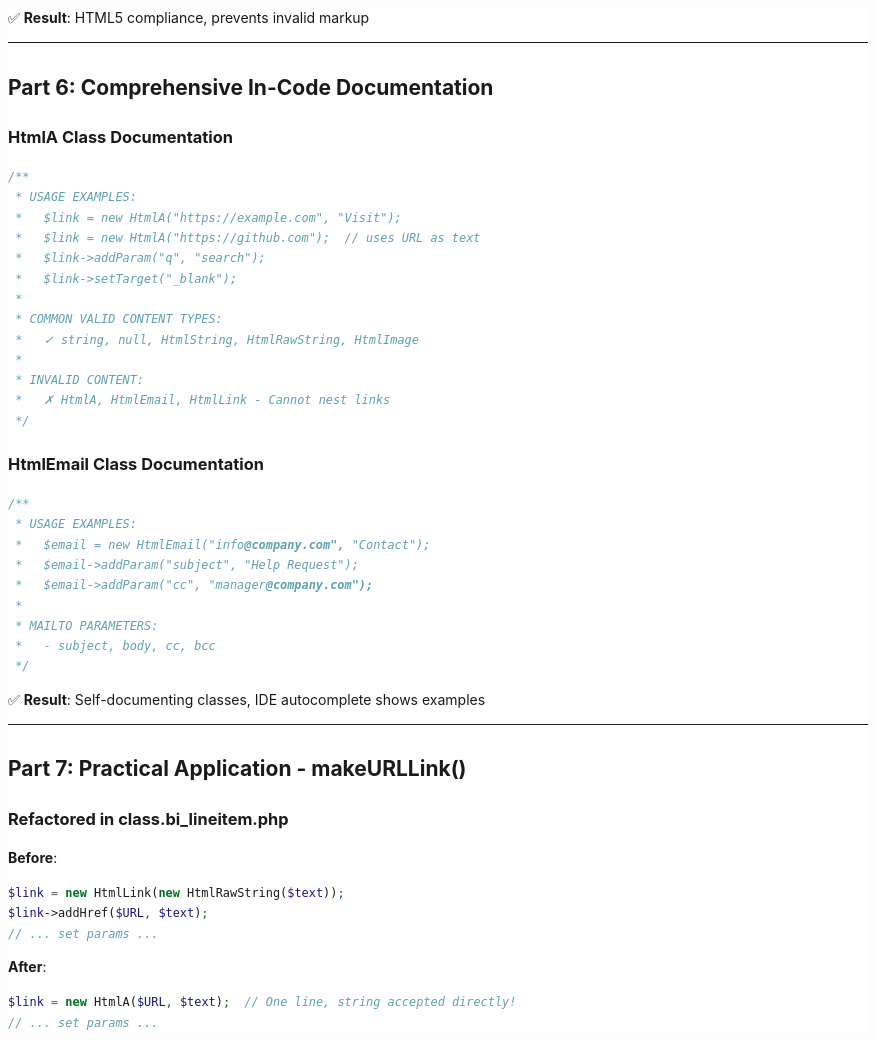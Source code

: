✅ **Result**: HTML5 compliance, prevents invalid markup

---

## Part 6: Comprehensive In-Code Documentation

### HtmlA Class Documentation
```php
/**
 * USAGE EXAMPLES:
 *   $link = new HtmlA("https://example.com", "Visit");
 *   $link = new HtmlA("https://github.com");  // uses URL as text
 *   $link->addParam("q", "search");
 *   $link->setTarget("_blank");
 *
 * COMMON VALID CONTENT TYPES:
 *   ✓ string, null, HtmlString, HtmlRawString, HtmlImage
 *
 * INVALID CONTENT:
 *   ✗ HtmlA, HtmlEmail, HtmlLink - Cannot nest links
 */
```

### HtmlEmail Class Documentation
```php
/**
 * USAGE EXAMPLES:
 *   $email = new HtmlEmail("info@company.com", "Contact");
 *   $email->addParam("subject", "Help Request");
 *   $email->addParam("cc", "manager@company.com");
 *
 * MAILTO PARAMETERS:
 *   - subject, body, cc, bcc
 */
```

✅ **Result**: Self-documenting classes, IDE autocomplete shows examples

---

## Part 7: Practical Application - makeURLLink()

### Refactored in class.bi_lineitem.php

**Before**:
```php
$link = new HtmlLink(new HtmlRawString($text));
$link->addHref($URL, $text);
// ... set params ...
```

**After**:
```php
$link = new HtmlA($URL, $text);  // One line, string accepted directly!
// ... set params ...
```
